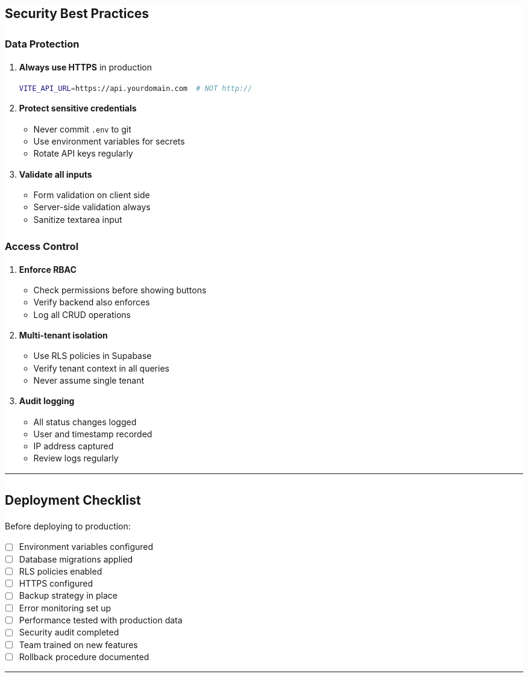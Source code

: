 
## Security Best Practices

### Data Protection

1. **Always use HTTPS** in production
   ```bash
   VITE_API_URL=https://api.yourdomain.com  # NOT http://
   ```

2. **Protect sensitive credentials**
   - Never commit `.env` to git
   - Use environment variables for secrets
   - Rotate API keys regularly

3. **Validate all inputs**
   - Form validation on client side
   - Server-side validation always
   - Sanitize textarea input

### Access Control

1. **Enforce RBAC**
   - Check permissions before showing buttons
   - Verify backend also enforces
   - Log all CRUD operations

2. **Multi-tenant isolation**
   - Use RLS policies in Supabase
   - Verify tenant context in all queries
   - Never assume single tenant

3. **Audit logging**
   - All status changes logged
   - User and timestamp recorded
   - IP address captured
   - Review logs regularly

---

## Deployment Checklist

Before deploying to production:

- [ ] Environment variables configured
- [ ] Database migrations applied
- [ ] RLS policies enabled
- [ ] HTTPS configured
- [ ] Backup strategy in place
- [ ] Error monitoring set up
- [ ] Performance tested with production data
- [ ] Security audit completed
- [ ] Team trained on new features
- [ ] Rollback procedure documented

---